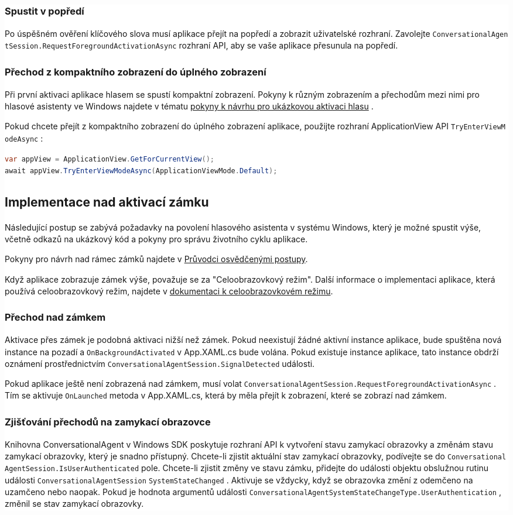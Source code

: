 ### <a name="launch-in-the-foreground"></a>Spustit v popředí

Po úspěšném ověření klíčového slova musí aplikace přejít na popředí a zobrazit uživatelské rozhraní. Zavolejte `ConversationalAgentSession.RequestForegroundActivationAsync` rozhraní API, aby se vaše aplikace přesunula na popředí.

### <a name="transition-from-compact-view-to-full-view"></a>Přechod z kompaktního zobrazení do úplného zobrazení

Při první aktivaci aplikace hlasem se spustí kompaktní zobrazení. Pokyny k různým zobrazením a přechodům mezi nimi pro hlasové asistenty ve Windows najdete v tématu [pokyny k návrhu pro ukázkovou aktivaci hlasu](windows-voice-assistants-best-practices.md#design-guidance-for-voice-activation-preview) .

Pokud chcete přejít z kompaktního zobrazení do úplného zobrazení aplikace, použijte rozhraní ApplicationView API `TryEnterViewModeAsync` :

```csharp
var appView = ApplicationView.GetForCurrentView();
await appView.TryEnterViewModeAsync(ApplicationViewMode.Default);
```

## <a name="implementing-above-lock-activation"></a>Implementace nad aktivací zámku

Následující postup se zabývá požadavky na povolení hlasového asistenta v systému Windows, který je možné spustit výše, včetně odkazů na ukázkový kód a pokyny pro správu životního cyklu aplikace.

Pokyny pro návrh nad rámec zámků najdete v [Průvodci osvědčenými postupy](windows-voice-assistants-best-practices.md).

Když aplikace zobrazuje zámek výše, považuje se za "Celoobrazovkový režim". Další informace o implementaci aplikace, která používá celoobrazovkový režim, najdete v [dokumentaci k celoobrazovkovém režimu](/windows-hardware/drivers/partnerapps/create-a-kiosk-app-for-assigned-access).

### <a name="transitioning-above-lock"></a>Přechod nad zámkem

Aktivace přes zámek je podobná aktivaci nižší než zámek. Pokud neexistují žádné aktivní instance aplikace, bude spuštěna nová instance na pozadí a `OnBackgroundActivated` v App.XAML.cs bude volána. Pokud existuje instance aplikace, tato instance obdrží oznámení prostřednictvím `ConversationalAgentSession.SignalDetected` události.

Pokud aplikace ještě není zobrazená nad zámkem, musí volat `ConversationalAgentSession.RequestForegroundActivationAsync` . Tím se aktivuje `OnLaunched` metoda v App.XAML.cs, která by měla přejít k zobrazení, které se zobrazí nad zámkem.

### <a name="detecting-lock-screen-transitions"></a>Zjišťování přechodů na zamykací obrazovce

Knihovna ConversationalAgent v Windows SDK poskytuje rozhraní API k vytvoření stavu zamykací obrazovky a změnám stavu zamykací obrazovky, který je snadno přístupný. Chcete-li zjistit aktuální stav zamykací obrazovky, podívejte se do `ConversationalAgentSession.IsUserAuthenticated` pole. Chcete-li zjistit změny ve stavu zámku, přidejte do události objektu obslužnou rutinu události `ConversationalAgentSession` `SystemStateChanged` . Aktivuje se vždycky, když se obrazovka změní z odemčeno na uzamčeno nebo naopak. Pokud je hodnota argumentů události `ConversationalAgentSystemStateChangeType.UserAuthentication` , změnil se stav zamykací obrazovky.
